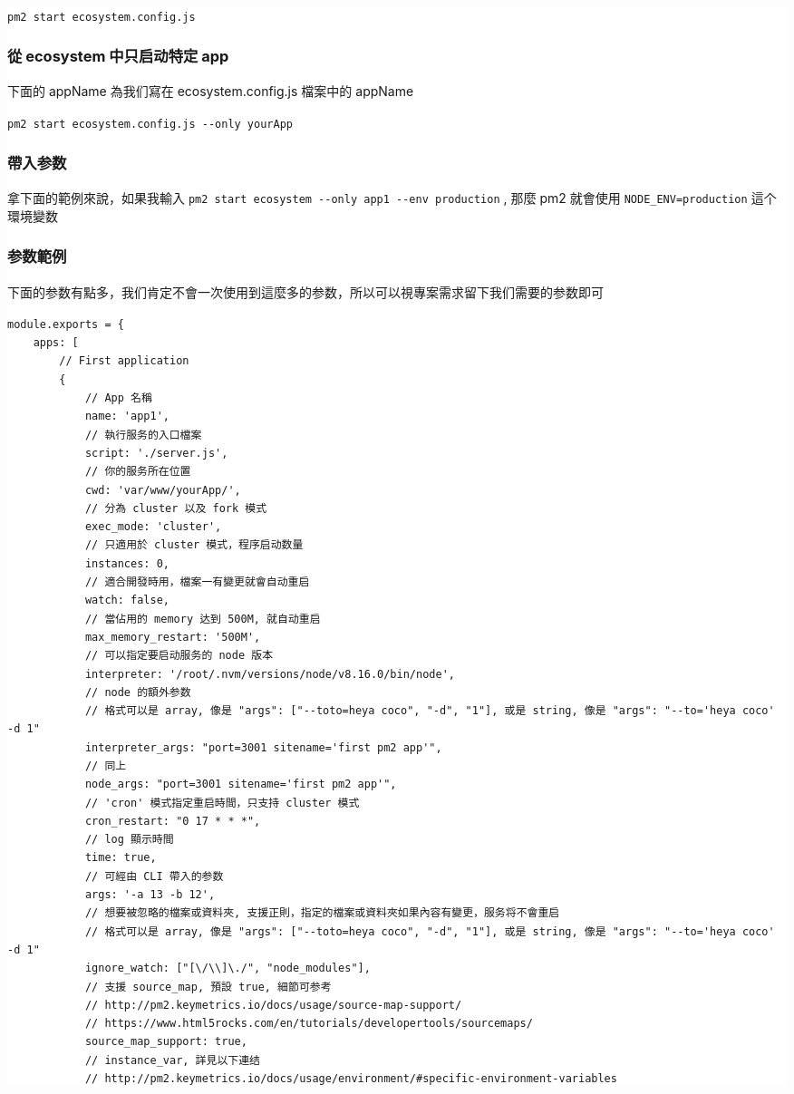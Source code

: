 ```
pm2 start ecosystem.config.js
```



### 從 ecosystem 中只启动特定 app

下面的 appName 為我们寫在 ecosystem.config.js 檔案中的 appName

```
pm2 start ecosystem.config.js --only yourApp
```



### 帶入参数

拿下面的範例來說，如果我輸入 `pm2 start ecosystem --only app1 --env production` , 那麼 pm2 就會使用 `NODE_ENV=production` 這个環境變数

### 参数範例

下面的参数有點多，我们肯定不會一次使用到這麼多的参数，所以可以視專案需求留下我们需要的参数即可

```
module.exports = {
    apps: [
        // First application
        {
            // App 名稱
            name: 'app1',
            // 執行服务的入口檔案
            script: './server.js',
            // 你的服务所在位置
            cwd: 'var/www/yourApp/',
            // 分為 cluster 以及 fork 模式
            exec_mode: 'cluster',
            // 只適用於 cluster 模式，程序启动数量
            instances: 0,
            // 適合開發時用，檔案一有變更就會自动重启
            watch: false,
            // 當佔用的 memory 达到 500M, 就自动重启
            max_memory_restart: '500M',
            // 可以指定要启动服务的 node 版本
            interpreter: '/root/.nvm/versions/node/v8.16.0/bin/node',
            // node 的額外参数
            // 格式可以是 array, 像是 "args": ["--toto=heya coco", "-d", "1"], 或是 string, 像是 "args": "--to='heya coco' -d 1"
            interpreter_args: "port=3001 sitename='first pm2 app'",
            // 同上
            node_args: "port=3001 sitename='first pm2 app'",
            // 'cron' 模式指定重启時間，只支持 cluster 模式
            cron_restart: "0 17 * * *",
            // log 顯示時間
            time: true,
            // 可經由 CLI 帶入的参数
            args: '-a 13 -b 12',
            // 想要被忽略的檔案或資料夾, 支援正則，指定的檔案或資料夾如果內容有變更，服务将不會重启
            // 格式可以是 array, 像是 "args": ["--toto=heya coco", "-d", "1"], 或是 string, 像是 "args": "--to='heya coco' -d 1"
            ignore_watch: ["[\/\\]\./", "node_modules"],
            // 支援 source_map, 預設 true, 細節可参考
            // http://pm2.keymetrics.io/docs/usage/source-map-support/
            // https://www.html5rocks.com/en/tutorials/developertools/sourcemaps/
            source_map_support: true,
            // instance_var, 詳見以下連结
            // http://pm2.keymetrics.io/docs/usage/environment/#specific-environment-variables
```